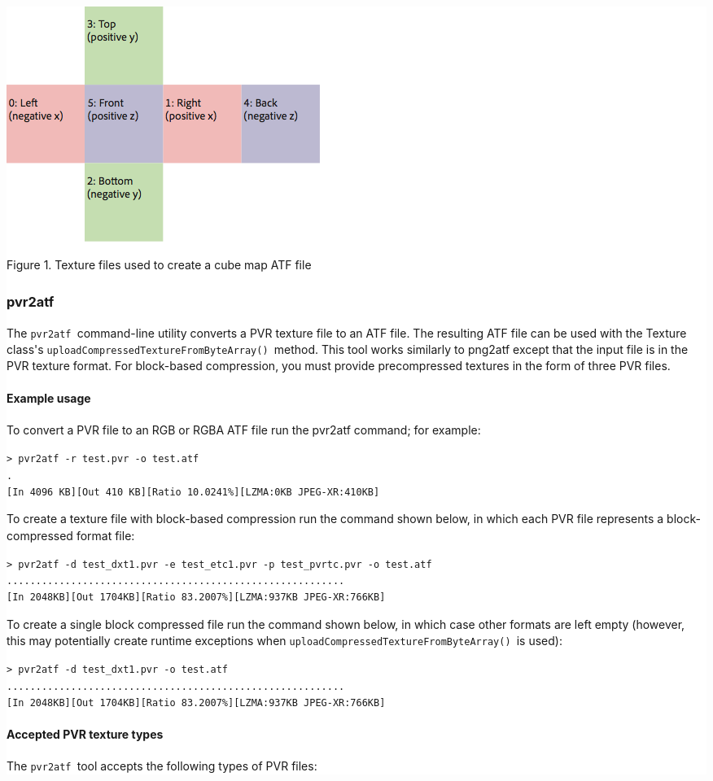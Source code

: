 ![Figure 1. Texture files used to create a cube map ATF file ](./atf-users-guide/atf-users-guide-fig01.png)

Figure 1. Texture files used to create a cube map ATF file

### pvr2atf

The `pvr2atf `command-line utility converts a PVR texture file to an ATF file.
The resulting ATF file can be used with the Texture class's
`uploadCompressedTextureFromByteArray() `method. This tool works similarly to
png2atf except that the input file is in the PVR texture format. For block-based
compression, you must provide precompressed textures in the form of three PVR
files.

#### Example usage

To convert a PVR file to an RGB or RGBA ATF file run the pvr2atf command; for
example:

    > pvr2atf -r test.pvr -o test.atf
    .
    [In 4096 KB][Out 410 KB][Ratio 10.0241%][LZMA:0KB JPEG-XR:410KB]

To create a texture file with block-based compression run the command shown
below, in which each PVR file represents a block-compressed format file:

    > pvr2atf -d test_dxt1.pvr -e test_etc1.pvr -p test_pvrtc.pvr -o test.atf
    ..........................................................
    [In 2048KB][Out 1704KB][Ratio 83.2007%][LZMA:937KB JPEG-XR:766KB]

To create a single block compressed file run the command shown below, in which
case other formats are left empty (however, this may potentially create runtime
exceptions when `uploadCompressedTextureFromByteArray() `is used):

    > pvr2atf -d test_dxt1.pvr -o test.atf
    ..........................................................
    [In 2048KB][Out 1704KB][Ratio 83.2007%][LZMA:937KB JPEG-XR:766KB]

#### Accepted PVR texture types

The `pvr2atf `tool accepts the following types of PVR files:
